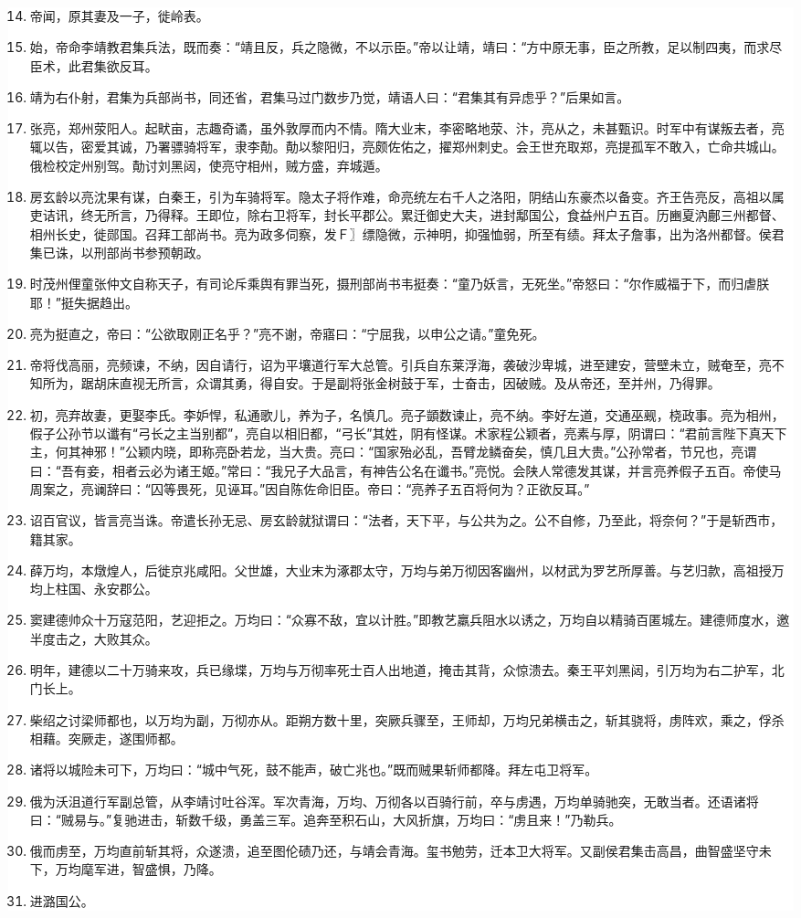 14. <span id="列传第十九_侯张薛-14"></span>
帝闻，原其妻及一子，徙岭表。

15. <span id="列传第十九_侯张薛-15"></span>
始，帝命李靖教君集兵法，既而奏：“靖且反，兵之隐微，不以示臣。”帝以让靖，靖曰：“方中原无事，臣之所教，足以制四夷，而求尽臣术，此君集欲反耳。

16. <span id="列传第十九_侯张薛-16"></span>
靖为右仆射，君集为兵部尚书，同还省，君集马过门数步乃觉，靖语人曰：“君集其有异虑乎？”后果如言。

17. <span id="列传第十九_侯张薛-17"></span>
张亮，郑州荥阳人。起畎亩，志趣奇谲，虽外敦厚而内不情。隋大业末，李密略地荥、汴，亮从之，未甚甄识。时军中有谋叛去者，亮辄以告，密爱其诚，乃署骠骑将军，隶李勣。勣以黎阳归，亮颇佐佑之，擢郑州刺史。会王世充取郑，亮提孤军不敢入，亡命共城山。俄检校定州别驾。勣讨刘黑闼，使亮守相州，贼方盛，弃城遁。

18. <span id="列传第十九_侯张薛-18"></span>
房玄龄以亮沈果有谋，白秦王，引为车骑将军。隐太子将作难，命亮统左右千人之洛阳，阴结山东豪杰以备变。齐王告亮反，高祖以属吏诘讯，终无所言，乃得释。王即位，除右卫将军，封长平郡公。累迁御史大夫，进封鄅国公，食益州户五百。历豳夏汭鄜三州都督、相州长史，徙郧国。召拜工部尚书。亮为政多伺察，发Ｆ〗缥隐微，示神明，抑强恤弱，所至有绩。拜太子詹事，出为洛州都督。侯君集已诛，以刑部尚书参预朝政。

19. <span id="列传第十九_侯张薛-19"></span>
时茂州俚童张仲文自称天子，有司论斥乘舆有罪当死，摄刑部尚书韦挺奏：“童乃妖言，无死坐。”帝怒曰：“尔作威福于下，而归虐朕耶！”挺失据趋出。

20. <span id="列传第十九_侯张薛-20"></span>
亮为挺直之，帝曰：“公欲取刚正名乎？”亮不谢，帝寤曰：“宁屈我，以申公之请。”童免死。

21. <span id="列传第十九_侯张薛-21"></span>
帝将伐高丽，亮频谏，不纳，因自请行，诏为平壤道行军大总管。引兵自东莱浮海，袭破沙卑城，进至建安，营壁未立，贼奄至，亮不知所为，踞胡床直视无所言，众谓其勇，得自安。于是副将张金树鼓于军，士奋击，因破贼。及从帝还，至并州，乃得罪。

22. <span id="列传第十九_侯张薛-22"></span>
初，亮弃故妻，更娶李氏。李妒悍，私通歌儿，养为子，名慎几。亮子顗数谏止，亮不纳。李好左道，交通巫觋，桡政事。亮为相州，假子公孙节以谶有“弓长之主当别都”，亮自以相旧都，“弓长”其姓，阴有怪谋。术家程公颖者，亮素与厚，阴谓曰：“君前言陛下真天下主，何其神邪！”公颖内晓，即称亮卧若龙，当大贵。亮曰：“国家殆必乱，吾臂龙鳞奋矣，慎几且大贵。”公孙常者，节兄也，亮谓曰：“吾有妾，相者云必为诸王姬。”常曰：“我兄子大品言，有神告公名在谶书。”亮悦。会陕人常德发其谋，并言亮养假子五百。帝使马周案之，亮谰辞曰：“囚等畏死，见诬耳。”因自陈佐命旧臣。帝曰：“亮养子五百将何为？正欲反耳。”

23. <span id="列传第十九_侯张薛-23"></span>
诏百官议，皆言亮当诛。帝遣长孙无忌、房玄龄就狱谓曰：“法者，天下平，与公共为之。公不自修，乃至此，将奈何？”于是斩西市，籍其家。

24. <span id="列传第十九_侯张薛-24"></span>
薛万均，本燉煌人，后徙京兆咸阳。父世雄，大业末为涿郡太守，万均与弟万彻因客幽州，以材武为罗艺所厚善。与艺归款，高祖授万均上柱国、永安郡公。

25. <span id="列传第十九_侯张薛-25"></span>
窦建德帅众十万寇范阳，艺迎拒之。万均曰：“众寡不敌，宜以计胜。”即教艺羸兵阻水以诱之，万均自以精骑百匿城左。建德师度水，邀半度击之，大败其众。

26. <span id="列传第十九_侯张薛-26"></span>
明年，建德以二十万骑来攻，兵已缘堞，万均与万彻率死士百人出地道，掩击其背，众惊溃去。秦王平刘黑闼，引万均为右二护军，北门长上。

27. <span id="列传第十九_侯张薛-27"></span>
柴绍之讨梁师都也，以万均为副，万彻亦从。距朔方数十里，突厥兵骤至，王师却，万均兄弟横击之，斩其骁将，虏阵欢，乘之，俘杀相藉。突厥走，遂围师都。

28. <span id="列传第十九_侯张薛-28"></span>
诸将以城险未可下，万均曰：“城中气死，鼓不能声，破亡兆也。”既而贼果斩师都降。拜左屯卫将军。

29. <span id="列传第十九_侯张薛-29"></span>
俄为沃沮道行军副总管，从李靖讨吐谷浑。军次青海，万均、万彻各以百骑行前，卒与虏遇，万均单骑驰突，无敢当者。还语诸将曰：“贼易与。”复驰进击，斩数千级，勇盖三军。追奔至积石山，大风折旗，万均曰：“虏且来！”乃勒兵。

30. <span id="列传第十九_侯张薛-30"></span>
俄而虏至，万均直前斩其将，众遂溃，追至图伦碛乃还，与靖会青海。玺书勉劳，迁本卫大将军。又副侯君集击高昌，曲智盛坚守未下，万均麾军进，智盛惧，乃降。

31. <span id="列传第十九_侯张薛-31"></span>
进潞国公。
